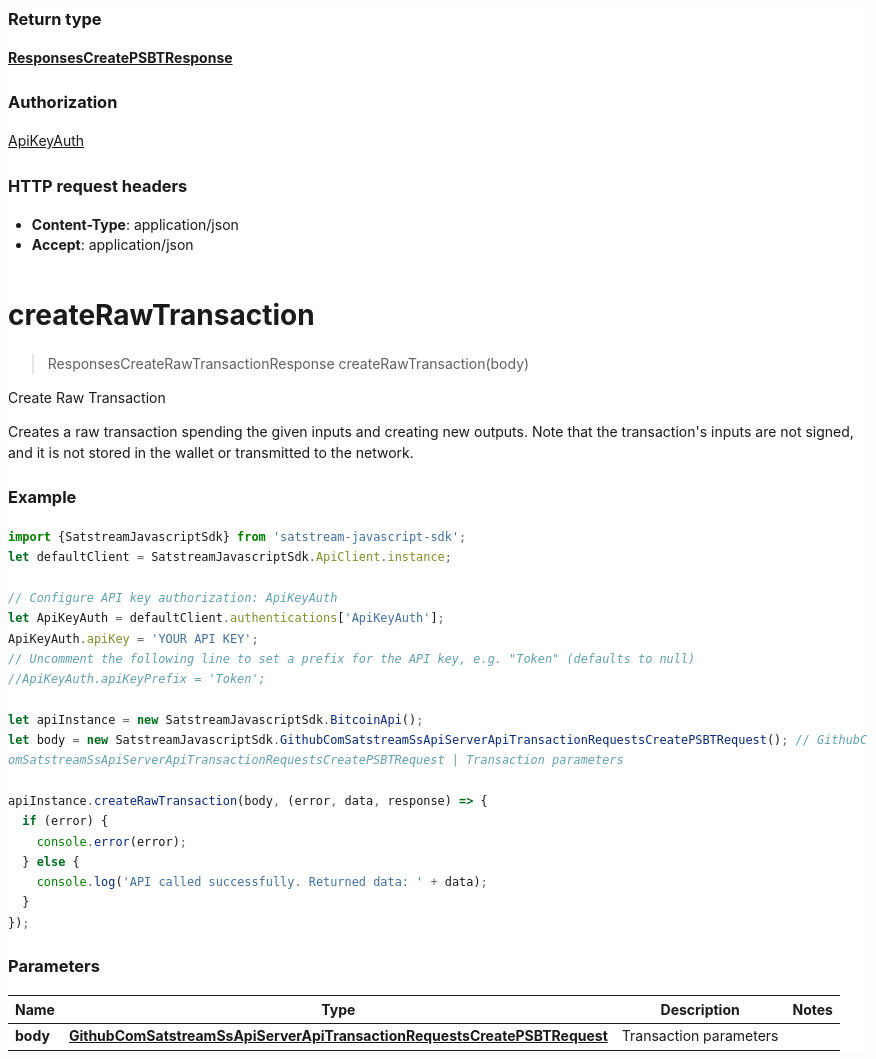### Return type

[**ResponsesCreatePSBTResponse**](ResponsesCreatePSBTResponse.md)

### Authorization

[ApiKeyAuth](../README.md#ApiKeyAuth)

### HTTP request headers

 - **Content-Type**: application/json
 - **Accept**: application/json

<a name="createRawTransaction"></a>
# **createRawTransaction**
> ResponsesCreateRawTransactionResponse createRawTransaction(body)

Create Raw Transaction

Creates a raw transaction spending the given inputs and creating new outputs. Note that the transaction&#x27;s inputs are not signed, and it is not stored in the wallet or transmitted to the network.

### Example
```javascript
import {SatstreamJavascriptSdk} from 'satstream-javascript-sdk';
let defaultClient = SatstreamJavascriptSdk.ApiClient.instance;

// Configure API key authorization: ApiKeyAuth
let ApiKeyAuth = defaultClient.authentications['ApiKeyAuth'];
ApiKeyAuth.apiKey = 'YOUR API KEY';
// Uncomment the following line to set a prefix for the API key, e.g. "Token" (defaults to null)
//ApiKeyAuth.apiKeyPrefix = 'Token';

let apiInstance = new SatstreamJavascriptSdk.BitcoinApi();
let body = new SatstreamJavascriptSdk.GithubComSatstreamSsApiServerApiTransactionRequestsCreatePSBTRequest(); // GithubComSatstreamSsApiServerApiTransactionRequestsCreatePSBTRequest | Transaction parameters

apiInstance.createRawTransaction(body, (error, data, response) => {
  if (error) {
    console.error(error);
  } else {
    console.log('API called successfully. Returned data: ' + data);
  }
});
```

### Parameters

Name | Type | Description  | Notes
------------- | ------------- | ------------- | -------------
 **body** | [**GithubComSatstreamSsApiServerApiTransactionRequestsCreatePSBTRequest**](GithubComSatstreamSsApiServerApiTransactionRequestsCreatePSBTRequest.md)| Transaction parameters | 

